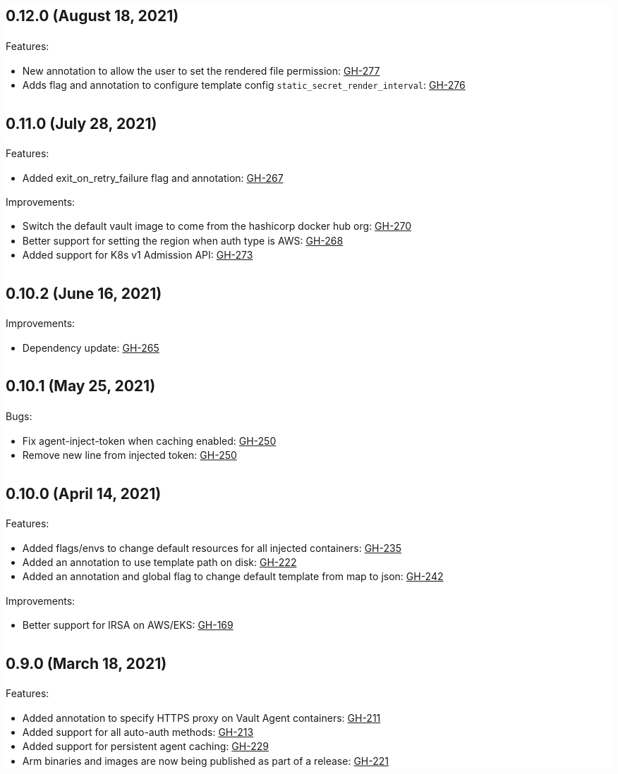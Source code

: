 ## 0.12.0 (August 18, 2021)

Features:
* New annotation to allow the user to set the rendered file permission: [GH-277](https://github.com/hashicorp/vault-k8s/pull/277)
* Adds flag and annotation to configure template config `static_secret_render_interval`: [GH-276](https://github.com/hashicorp/vault-k8s/pull/276)

## 0.11.0 (July 28, 2021)

Features:
* Added exit_on_retry_failure flag and annotation: [GH-267](https://github.com/hashicorp/vault-k8s/pull/267)

Improvements:
* Switch the default vault image to come from the hashicorp docker hub org: [GH-270](https://github.com/hashicorp/vault-k8s/pull/270)
* Better support for setting the region when auth type is AWS: [GH-268](https://github.com/hashicorp/vault-k8s/pull/268)
* Added support for K8s v1 Admission API: [GH-273](https://github.com/hashicorp/vault-k8s/pull/273)

## 0.10.2 (June 16, 2021)

Improvements:
* Dependency update: [GH-265](https://github.com/hashicorp/vault-k8s/pull/265)

## 0.10.1 (May 25, 2021)

Bugs:
* Fix agent-inject-token when caching enabled: [GH-250](https://github.com/hashicorp/vault-k8s/pull/250)
* Remove new line from injected token: [GH-250](https://github.com/hashicorp/vault-k8s/pull/250)

## 0.10.0 (April 14, 2021)

Features:
* Added flags/envs to change default resources for all injected containers: [GH-235](https://github.com/hashicorp/vault-k8s/pull/235)
* Added an annotation to use template path on disk: [GH-222](https://github.com/hashicorp/vault-k8s/pull/222)
* Added an annotation and global flag to change default template from map to json: [GH-242](https://github.com/hashicorp/vault-k8s/pull/242)

Improvements:
* Better support for IRSA on AWS/EKS: [GH-169](https://github.com/hashicorp/vault-k8s/pull/169)

## 0.9.0 (March 18, 2021)

Features:
* Added annotation to specify HTTPS proxy on Vault Agent containers: [GH-211](https://github.com/hashicorp/vault-k8s/pull/211)
* Added support for all auto-auth methods: [GH-213](https://github.com/hashicorp/vault-k8s/pull/213)
* Added support for persistent agent caching: [GH-229](https://github.com/hashicorp/vault-k8s/pull/229)
* Arm binaries and images are now being published as part of a release: [GH-221](https://github.com/hashicorp/vault-k8s/pull/221)
